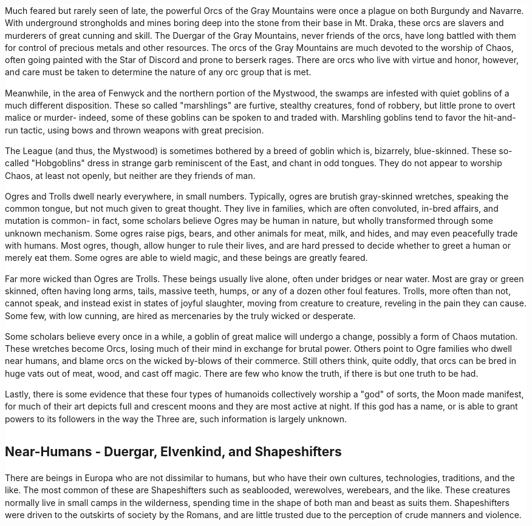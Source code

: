 Much feared but rarely seen of late, the powerful Orcs of the Gray Mountains were once a plague on both Burgundy and Navarre. With underground strongholds and mines boring deep into the stone from their base in Mt. Draka, these orcs are slavers and murderers of great cunning and skill. The Duergar of the Gray Mountains, never friends of the orcs, have long battled with them for control of precious metals and other resources. The orcs of the Gray Mountains are much devoted to the worship of Chaos, often going painted with the Star of Discord and prone to berserk rages. There are orcs who live with virtue and honor, however, and care must be taken to determine the nature of any orc group that is met.

Meanwhile, in the area of Fenwyck and the northern portion of the Mystwood, the swamps are infested with quiet goblins of a much different disposition. These so called "marshlings" are furtive, stealthy creatures, fond of robbery, but little prone to overt malice or murder- indeed, some of these goblins can be spoken to and traded with. Marshling goblins tend to favor the hit-and-run tactic, using bows and thrown weapons with great precision.

The League (and thus, the Mystwood) is sometimes bothered by a breed of goblin which is, bizarrely, blue-skinned. These so-called "Hobgoblins" dress in strange garb reminiscent of the East, and chant in odd tongues. They do not appear to worship Chaos, at least not openly, but neither are they friends of man.

Ogres and Trolls dwell nearly everywhere, in small numbers. Typically, ogres are brutish gray-skinned wretches, speaking the common tongue, but not much given to great thought. They live in families, which are often convoluted, in-bred affairs, and mutation is common- in fact, some scholars believe Ogres may be human in nature, but wholly transformed through some unknown mechanism. Some ogres raise pigs, bears, and other animals for meat, milk, and hides, and may even peacefully trade with humans. Most ogres, though, allow hunger to rule their lives, and are hard pressed to decide whether to greet a human or merely eat them. Some ogres are able to wield magic, and these beings are greatly feared.

Far more wicked than Ogres are Trolls. These beings usually live alone, often under bridges or near water. Most are gray or green skinned, often having long arms, tails, massive teeth, humps, or any of a dozen other foul features. Trolls, more often than not, cannot speak, and instead exist in states of joyful slaughter, moving from creature to creature, reveling in the pain they can cause. Some few, with low cunning, are hired as mercenaries by the truly wicked or desperate.

Some scholars believe every once in a while, a goblin of great malice will undergo a change, possibly a form of Chaos mutation. These wretches become Orcs, losing much of their mind in exchange for brutal power. Others point to Ogre families who dwell near humans, and blame orcs on the wicked by-blows of their commerce. Still others think, quite oddly, that orcs can be bred in huge vats out of meat, wood, and cast off magic. There are few who know the truth, if there is but one truth to be had.

Lastly, there is some evidence that these four types of humanoids collectively worship a "god" of sorts, the Moon made manifest, for much of their art depicts full and crescent moons and they are most active at night. If this god has a name, or is able to grant powers to its followers in the way the Three are, such information is largely unknown.

## Near-Humans - Duergar, Elvenkind, and Shapeshifters
There are beings in Europa who are not dissimilar to humans, but who have their own cultures, technologies, traditions, and the like. The most common of these are Shapeshifters such as seablooded, werewolves, werebears, and the like. These creatures normally live in small camps in the wilderness, spending time in the shape of both man and beast as suits them. Shapeshifters were driven to the outskirts of society by the Romans, and are little trusted due to the perception of crude manners and violence.
